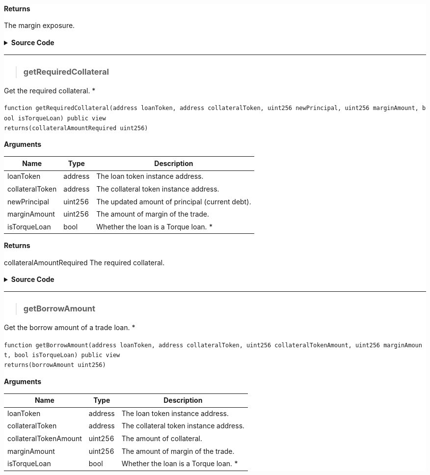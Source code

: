 **Returns**

The margin exposure.

<details><summary><strong>Source Code</strong></summary></details>

---    

> ### getRequiredCollateral

Get the required collateral.
     *

```solidity
function getRequiredCollateral(address loanToken, address collateralToken, uint256 newPrincipal, uint256 marginAmount, bool isTorqueLoan) public view
returns(collateralAmountRequired uint256)
```

**Arguments**

| Name        | Type           | Description  |
| ------------- |------------- | -----|
| loanToken | address | The loan token instance address. | 
| collateralToken | address | The collateral token instance address. | 
| newPrincipal | uint256 | The updated amount of principal (current debt). | 
| marginAmount | uint256 | The amount of margin of the trade. | 
| isTorqueLoan | bool | Whether the loan is a Torque loan.      * | 

**Returns**

collateralAmountRequired The required collateral.

<details><summary><strong>Source Code</strong></summary></details>

---    

> ### getBorrowAmount

Get the borrow amount of a trade loan.
     *

```solidity
function getBorrowAmount(address loanToken, address collateralToken, uint256 collateralTokenAmount, uint256 marginAmount, bool isTorqueLoan) public view
returns(borrowAmount uint256)
```

**Arguments**

| Name        | Type           | Description  |
| ------------- |------------- | -----|
| loanToken | address | The loan token instance address. | 
| collateralToken | address | The collateral token instance address. | 
| collateralTokenAmount | uint256 | The amount of collateral. | 
| marginAmount | uint256 | The amount of margin of the trade. | 
| isTorqueLoan | bool | Whether the loan is a Torque loan.      * | 
